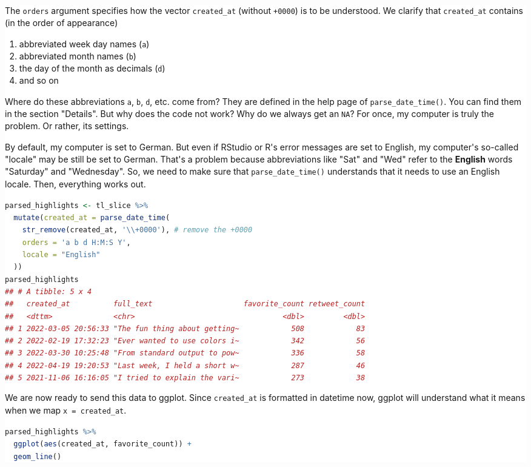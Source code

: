 The `orders` argument specifies how the vector `created_at` (without
`+0000`) is to be understood. We clarify that `created_at` contains (in
the order of appearance)

1.  abbreviated week day names (`a`)
2.  abbreviated month names (`b`)
3.  the day of the month as decimals (`d`)
4.  and so on

Where do these abbreviations `a`, `b`, `d`, etc. come from? They are
defined in the help page of `parse_date_time()`. You can find them in
the section "Details". But why does the code not work? Why do we always
get an `NA`? For once, my computer is truly the problem. Or rather, its
settings.

By default, my computer is set to German. But even if RStudio or R's
error messages are set to English, my computer's so-called "locale" may
be still be set to German. That's a problem because abbreviations like
"Sat" and "Wed" refer to the **English** words "Saturday" and
"Wednesday". So, we need to make sure that `parse_date_time()`
understands that it needs to use an English locale. Then, everything
works out.

``` r
parsed_highlights <- tl_slice %>% 
  mutate(created_at = parse_date_time(
    str_remove(created_at, '\\+0000'), # remove the +0000 
    orders = 'a b d H:M:S Y',
    locale = "English"
  ))
parsed_highlights
## # A tibble: 5 x 4
##   created_at          full_text                     favorite_count retweet_count
##   <dttm>              <chr>                                  <dbl>         <dbl>
## 1 2022-03-05 20:56:33 "The fun thing about getting~            508            83
## 2 2022-02-19 17:32:23 "Ever wanted to use colors i~            342            56
## 3 2022-03-30 10:25:48 "From standard output to pow~            336            58
## 4 2022-04-19 19:20:53 "Last week, I held a short w~            287            46
## 5 2021-11-06 16:16:05 "I tried to explain the vari~            273            38
```

We are now ready to send this data to ggplot. Since `created_at` is
formatted in datetime now, ggplot will understand what it means when we
map `x = created_at`.

``` r
parsed_highlights %>% 
  ggplot(aes(created_at, favorite_count)) +
  geom_line()
```
